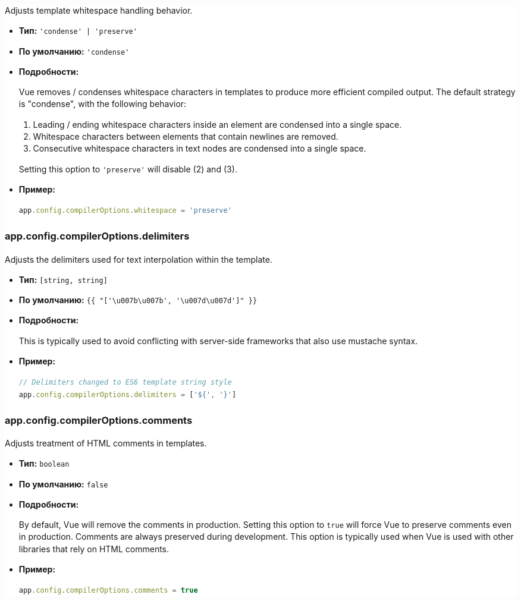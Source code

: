 Adjusts template whitespace handling behavior.

- **Тип:** `'condense' | 'preserve'`

- **По умолчанию:** `'condense'`

- **Подробности:**

  Vue removes / condenses whitespace characters in templates to produce more efficient compiled output. The default strategy is "condense", with the following behavior:

  1. Leading / ending whitespace characters inside an element are condensed into a single space.
  2. Whitespace characters between elements that contain newlines are removed.
  3. Consecutive whitespace characters in text nodes are condensed into a single space.

  Setting this option to `'preserve'` will disable (2) and (3).

- **Пример:**

  ```js
  app.config.compilerOptions.whitespace = 'preserve'
  ```

### app.config.compilerOptions.delimiters

Adjusts the delimiters used for text interpolation within the template.

- **Тип:** `[string, string]`

- **По умолчанию:** `{{ "['\u007b\u007b', '\u007d\u007d']" }}`

- **Подробности:**

  This is typically used to avoid conflicting with server-side frameworks that also use mustache syntax.

- **Пример:**

  ```js
  // Delimiters changed to ES6 template string style
  app.config.compilerOptions.delimiters = ['${', '}']
  ```

### app.config.compilerOptions.comments

Adjusts treatment of HTML comments in templates.

- **Тип:** `boolean`

- **По умолчанию:** `false`

- **Подробности:**

  By default, Vue will remove the comments in production. Setting this option to `true` will force Vue to preserve comments even in production. Comments are always preserved during development. This option is typically used when Vue is used with other libraries that rely on HTML comments.

- **Пример:**

  ```js
  app.config.compilerOptions.comments = true
  ```
